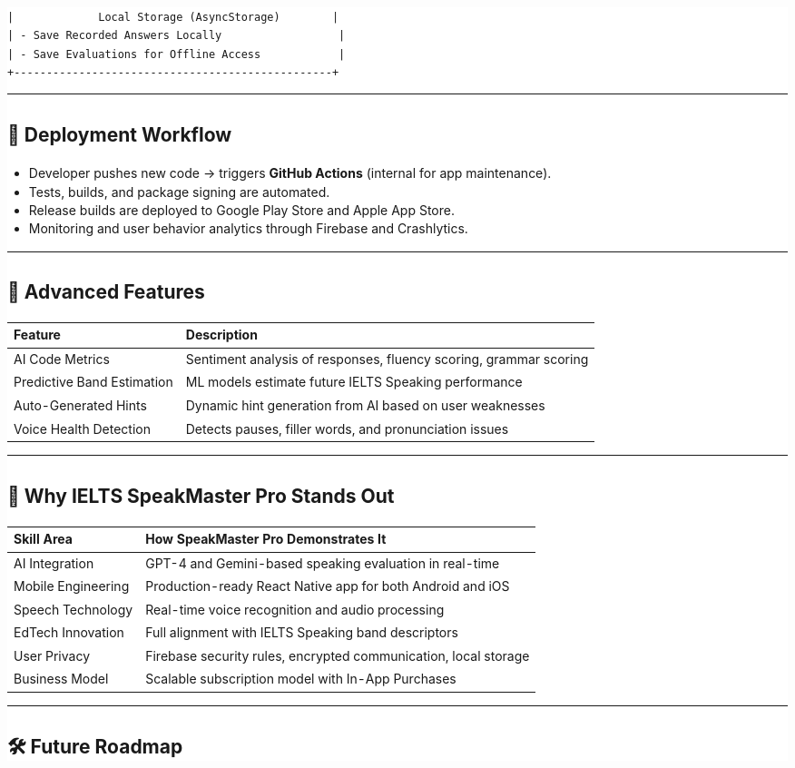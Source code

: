 ```plaintext
|             Local Storage (AsyncStorage)        |
| - Save Recorded Answers Locally                  |
| - Save Evaluations for Offline Access            |
+-------------------------------------------------+

```

---

## 🚀 Deployment Workflow

- Developer pushes new code → triggers **GitHub Actions** (internal for app maintenance).
- Tests, builds, and package signing are automated.
- Release builds are deployed to Google Play Store and Apple App Store.
- Monitoring and user behavior analytics through Firebase and Crashlytics.

---

## 🌟 Advanced Features

| Feature                   | Description                                                |
|:---------------------------|:-----------------------------------------------------------|
| AI Code Metrics            | Sentiment analysis of responses, fluency scoring, grammar scoring |
| Predictive Band Estimation | ML models estimate future IELTS Speaking performance       |
| Auto-Generated Hints       | Dynamic hint generation from AI based on user weaknesses   |
| Voice Health Detection     | Detects pauses, filler words, and pronunciation issues     |

---

## 🎯 Why IELTS SpeakMaster Pro Stands Out

| Skill Area         | How SpeakMaster Pro Demonstrates It                              |
|:-------------------|:-----------------------------------------------------------------|
| AI Integration      | GPT-4 and Gemini-based speaking evaluation in real-time         |
| Mobile Engineering  | Production-ready React Native app for both Android and iOS      |
| Speech Technology   | Real-time voice recognition and audio processing                |
| EdTech Innovation   | Full alignment with IELTS Speaking band descriptors             |
| User Privacy        | Firebase security rules, encrypted communication, local storage|
| Business Model      | Scalable subscription model with In-App Purchases               |

---

## 🛠 Future Roadmap
